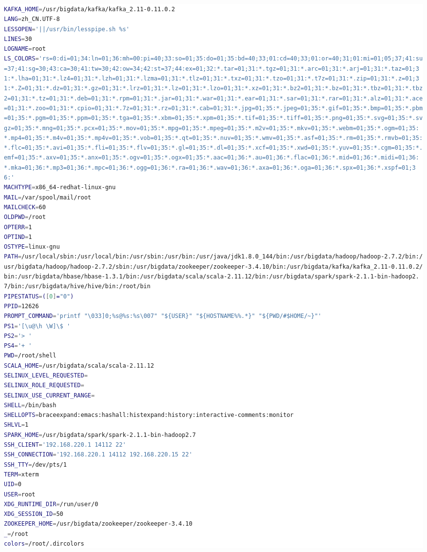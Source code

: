 ```bash
KAFKA_HOME=/usr/bigdata/kafka/kafka_2.11-0.11.0.2
LANG=zh_CN.UTF-8
LESSOPEN='||/usr/bin/lesspipe.sh %s'
LINES=30
LOGNAME=root
LS_COLORS='rs=0:di=01;34:ln=01;36:mh=00:pi=40;33:so=01;35:do=01;35:bd=40;33;01:cd=40;33;01:or=40;31;01:mi=01;05;37;41:su=37;41:sg=30;43:ca=30;41:tw=30;42:ow=34;42:st=37;44:ex=01;32:*.tar=01;31:*.tgz=01;31:*.arc=01;31:*.arj=01;31:*.taz=01;31:*.lha=01;31:*.lz4=01;31:*.lzh=01;31:*.lzma=01;31:*.tlz=01;31:*.txz=01;31:*.tzo=01;31:*.t7z=01;31:*.zip=01;31:*.z=01;31:*.Z=01;31:*.dz=01;31:*.gz=01;31:*.lrz=01;31:*.lz=01;31:*.lzo=01;31:*.xz=01;31:*.bz2=01;31:*.bz=01;31:*.tbz=01;31:*.tbz2=01;31:*.tz=01;31:*.deb=01;31:*.rpm=01;31:*.jar=01;31:*.war=01;31:*.ear=01;31:*.sar=01;31:*.rar=01;31:*.alz=01;31:*.ace=01;31:*.zoo=01;31:*.cpio=01;31:*.7z=01;31:*.rz=01;31:*.cab=01;31:*.jpg=01;35:*.jpeg=01;35:*.gif=01;35:*.bmp=01;35:*.pbm=01;35:*.pgm=01;35:*.ppm=01;35:*.tga=01;35:*.xbm=01;35:*.xpm=01;35:*.tif=01;35:*.tiff=01;35:*.png=01;35:*.svg=01;35:*.svgz=01;35:*.mng=01;35:*.pcx=01;35:*.mov=01;35:*.mpg=01;35:*.mpeg=01;35:*.m2v=01;35:*.mkv=01;35:*.webm=01;35:*.ogm=01;35:*.mp4=01;35:*.m4v=01;35:*.mp4v=01;35:*.vob=01;35:*.qt=01;35:*.nuv=01;35:*.wmv=01;35:*.asf=01;35:*.rm=01;35:*.rmvb=01;35:*.flc=01;35:*.avi=01;35:*.fli=01;35:*.flv=01;35:*.gl=01;35:*.dl=01;35:*.xcf=01;35:*.xwd=01;35:*.yuv=01;35:*.cgm=01;35:*.emf=01;35:*.axv=01;35:*.anx=01;35:*.ogv=01;35:*.ogx=01;35:*.aac=01;36:*.au=01;36:*.flac=01;36:*.mid=01;36:*.midi=01;36:*.mka=01;36:*.mp3=01;36:*.mpc=01;36:*.ogg=01;36:*.ra=01;36:*.wav=01;36:*.axa=01;36:*.oga=01;36:*.spx=01;36:*.xspf=01;36:'
MACHTYPE=x86_64-redhat-linux-gnu
MAIL=/var/spool/mail/root
MAILCHECK=60
OLDPWD=/root
OPTERR=1
OPTIND=1
OSTYPE=linux-gnu
PATH=/usr/local/sbin:/usr/local/bin:/usr/sbin:/usr/bin:/usr/java/jdk1.8.0_144/bin:/usr/bigdata/hadoop/hadoop-2.7.2/bin:/usr/bigdata/hadoop/hadoop-2.7.2/sbin:/usr/bigdata/zookeeper/zookeeper-3.4.10/bin:/usr/bigdata/kafka/kafka_2.11-0.11.0.2/bin:/usr/bigdata/hbase/hbase-1.3.1/bin:/usr/bigdata/scala/scala-2.11.12/bin:/usr/bigdata/spark/spark-2.1.1-bin-hadoop2.7/bin:/usr/bigdata/hive/hive/bin:/root/bin
PIPESTATUS=([0]="0")
PPID=12626
PROMPT_COMMAND='printf "\033]0;%s@%s:%s\007" "${USER}" "${HOSTNAME%%.*}" "${PWD/#$HOME/~}"'
PS1='[\u@\h \W]\$ '
PS2='> '
PS4='+ '
PWD=/root/shell
SCALA_HOME=/usr/bigdata/scala/scala-2.11.12
SELINUX_LEVEL_REQUESTED=
SELINUX_ROLE_REQUESTED=
SELINUX_USE_CURRENT_RANGE=
SHELL=/bin/bash
SHELLOPTS=braceexpand:emacs:hashall:histexpand:history:interactive-comments:monitor
SHLVL=1
SPARK_HOME=/usr/bigdata/spark/spark-2.1.1-bin-hadoop2.7
SSH_CLIENT='192.168.220.1 14112 22'
SSH_CONNECTION='192.168.220.1 14112 192.168.220.15 22'
SSH_TTY=/dev/pts/1
TERM=xterm
UID=0
USER=root
XDG_RUNTIME_DIR=/run/user/0
XDG_SESSION_ID=50
ZOOKEEPER_HOME=/usr/bigdata/zookeeper/zookeeper-3.4.10
_=/root
colors=/root/.dircolors
```
